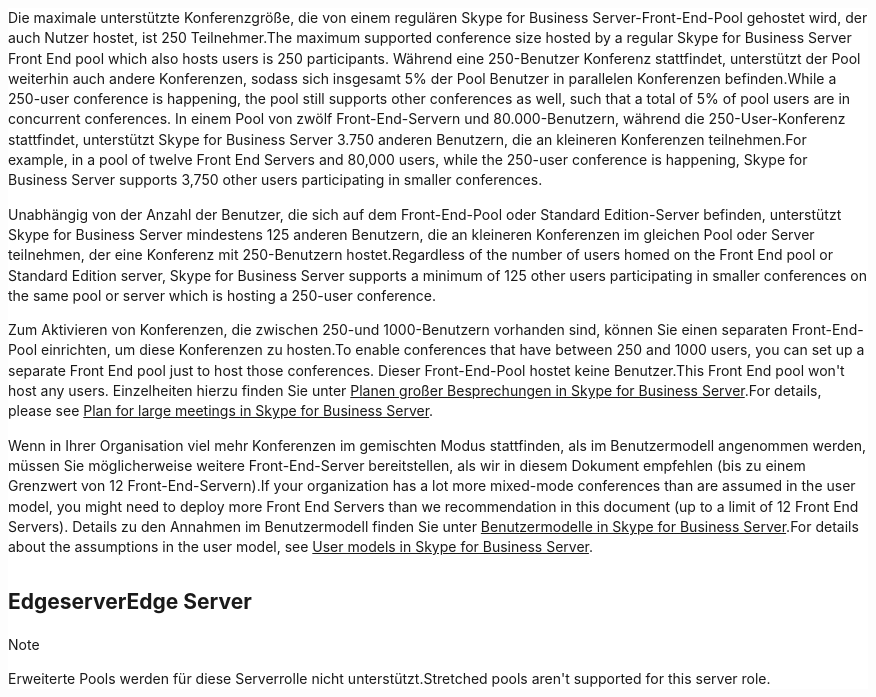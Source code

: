 <span data-ttu-id="c6f67-185">Die maximale unterstützte Konferenzgröße, die von einem regulären Skype for Business Server-Front-End-Pool gehostet wird, der auch Nutzer hostet, ist 250 Teilnehmer.</span><span class="sxs-lookup"><span data-stu-id="c6f67-185">The maximum supported conference size hosted by a regular Skype for Business Server Front End pool which also hosts users is 250 participants.</span></span> <span data-ttu-id="c6f67-186">Während eine 250-Benutzer Konferenz stattfindet, unterstützt der Pool weiterhin auch andere Konferenzen, sodass sich insgesamt 5% der Pool Benutzer in parallelen Konferenzen befinden.</span><span class="sxs-lookup"><span data-stu-id="c6f67-186">While a 250-user conference is happening, the pool still supports other conferences as well, such that a total of 5% of pool users are in concurrent conferences.</span></span> <span data-ttu-id="c6f67-187">In einem Pool von zwölf Front-End-Servern und 80.000-Benutzern, während die 250-User-Konferenz stattfindet, unterstützt Skype for Business Server 3.750 anderen Benutzern, die an kleineren Konferenzen teilnehmen.</span><span class="sxs-lookup"><span data-stu-id="c6f67-187">For example, in a pool of twelve Front End Servers and 80,000 users, while the 250-user conference is happening, Skype for Business Server supports 3,750 other users participating in smaller conferences.</span></span>

<span data-ttu-id="c6f67-188">Unabhängig von der Anzahl der Benutzer, die sich auf dem Front-End-Pool oder Standard Edition-Server befinden, unterstützt Skype for Business Server mindestens 125 anderen Benutzern, die an kleineren Konferenzen im gleichen Pool oder Server teilnehmen, der eine Konferenz mit 250-Benutzern hostet.</span><span class="sxs-lookup"><span data-stu-id="c6f67-188">Regardless of the number of users homed on the Front End pool or Standard Edition server, Skype for Business Server supports a minimum of 125 other users participating in smaller conferences on the same pool or server which is hosting a 250-user conference.</span></span>

<span data-ttu-id="c6f67-189">Zum Aktivieren von Konferenzen, die zwischen 250-und 1000-Benutzern vorhanden sind, können Sie einen separaten Front-End-Pool einrichten, um diese Konferenzen zu hosten.</span><span class="sxs-lookup"><span data-stu-id="c6f67-189">To enable conferences that have between 250 and 1000 users, you can set up a separate Front End pool just to host those conferences.</span></span> <span data-ttu-id="c6f67-190">Dieser Front-End-Pool hostet keine Benutzer.</span><span class="sxs-lookup"><span data-stu-id="c6f67-190">This Front End pool won't host any users.</span></span> <span data-ttu-id="c6f67-191">Einzelheiten hierzu finden Sie unter [Planen großer Besprechungen in Skype for Business Server](../../plan-your-deployment/conferencing/large-meetings.md).</span><span class="sxs-lookup"><span data-stu-id="c6f67-191">For details, please see [Plan for large meetings in Skype for Business Server](../../plan-your-deployment/conferencing/large-meetings.md).</span></span>

<span data-ttu-id="c6f67-192">Wenn in Ihrer Organisation viel mehr Konferenzen im gemischten Modus stattfinden, als im Benutzermodell angenommen werden, müssen Sie möglicherweise weitere Front-End-Server bereitstellen, als wir in diesem Dokument empfehlen (bis zu einem Grenzwert von 12 Front-End-Servern).</span><span class="sxs-lookup"><span data-stu-id="c6f67-192">If your organization has a lot more mixed-mode conferences than are assumed in the user model, you might need to deploy more Front End Servers than we recommendation in this document (up to a limit of 12 Front End Servers).</span></span> <span data-ttu-id="c6f67-193">Details zu den Annahmen im Benutzermodell finden Sie unter [Benutzermodelle in Skype for Business Server](user-models.md).</span><span class="sxs-lookup"><span data-stu-id="c6f67-193">For details about the assumptions in the user model, see [User models in Skype for Business Server](user-models.md).</span></span>

## <a name="edge-server"></a><span data-ttu-id="c6f67-194">Edgeserver</span><span class="sxs-lookup"><span data-stu-id="c6f67-194">Edge Server</span></span>

> [!NOTE]
> <span data-ttu-id="c6f67-195">Erweiterte Pools werden für diese Serverrolle nicht unterstützt.</span><span class="sxs-lookup"><span data-stu-id="c6f67-195">Stretched pools aren't supported for this server role.</span></span>
